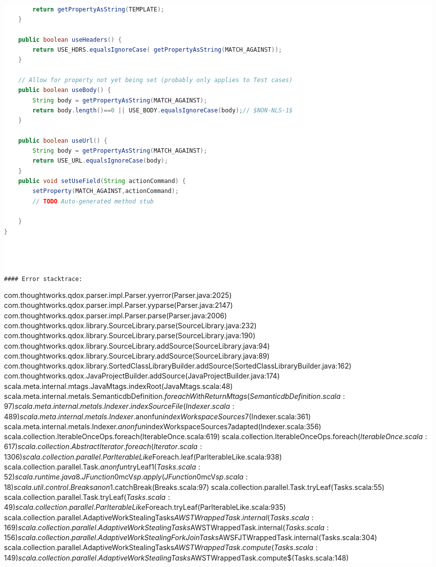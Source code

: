 ```java
		return getPropertyAsString(TEMPLATE);
	}

	public boolean useHeaders() {
		return USE_HDRS.equalsIgnoreCase( getPropertyAsString(MATCH_AGAINST));
	}

	// Allow for property not yet being set (probably only applies to Test cases)
	public boolean useBody() {
    	String body = getPropertyAsString(MATCH_AGAINST);
        return body.length()==0 || USE_BODY.equalsIgnoreCase(body);// $NON-NLS-1$
    }

	public boolean useUrl() {
    	String body = getPropertyAsString(MATCH_AGAINST);
        return USE_URL.equalsIgnoreCase(body);
    }
	public void setUseField(String actionCommand) {
		setProperty(MATCH_AGAINST,actionCommand);
		// TODO Auto-generated method stub
		
	}
}
```

```



#### Error stacktrace:

```
com.thoughtworks.qdox.parser.impl.Parser.yyerror(Parser.java:2025)
	com.thoughtworks.qdox.parser.impl.Parser.yyparse(Parser.java:2147)
	com.thoughtworks.qdox.parser.impl.Parser.parse(Parser.java:2006)
	com.thoughtworks.qdox.library.SourceLibrary.parse(SourceLibrary.java:232)
	com.thoughtworks.qdox.library.SourceLibrary.parse(SourceLibrary.java:190)
	com.thoughtworks.qdox.library.SourceLibrary.addSource(SourceLibrary.java:94)
	com.thoughtworks.qdox.library.SourceLibrary.addSource(SourceLibrary.java:89)
	com.thoughtworks.qdox.library.SortedClassLibraryBuilder.addSource(SortedClassLibraryBuilder.java:162)
	com.thoughtworks.qdox.JavaProjectBuilder.addSource(JavaProjectBuilder.java:174)
	scala.meta.internal.mtags.JavaMtags.indexRoot(JavaMtags.scala:48)
	scala.meta.internal.metals.SemanticdbDefinition$.foreachWithReturnMtags(SemanticdbDefinition.scala:97)
	scala.meta.internal.metals.Indexer.indexSourceFile(Indexer.scala:489)
	scala.meta.internal.metals.Indexer.$anonfun$indexWorkspaceSources$7(Indexer.scala:361)
	scala.meta.internal.metals.Indexer.$anonfun$indexWorkspaceSources$7$adapted(Indexer.scala:356)
	scala.collection.IterableOnceOps.foreach(IterableOnce.scala:619)
	scala.collection.IterableOnceOps.foreach$(IterableOnce.scala:617)
	scala.collection.AbstractIterator.foreach(Iterator.scala:1306)
	scala.collection.parallel.ParIterableLike$Foreach.leaf(ParIterableLike.scala:938)
	scala.collection.parallel.Task.$anonfun$tryLeaf$1(Tasks.scala:52)
	scala.runtime.java8.JFunction0$mcV$sp.apply(JFunction0$mcV$sp.scala:18)
	scala.util.control.Breaks$$anon$1.catchBreak(Breaks.scala:97)
	scala.collection.parallel.Task.tryLeaf(Tasks.scala:55)
	scala.collection.parallel.Task.tryLeaf$(Tasks.scala:49)
	scala.collection.parallel.ParIterableLike$Foreach.tryLeaf(ParIterableLike.scala:935)
	scala.collection.parallel.AdaptiveWorkStealingTasks$AWSTWrappedTask.internal(Tasks.scala:169)
	scala.collection.parallel.AdaptiveWorkStealingTasks$AWSTWrappedTask.internal$(Tasks.scala:156)
	scala.collection.parallel.AdaptiveWorkStealingForkJoinTasks$AWSFJTWrappedTask.internal(Tasks.scala:304)
	scala.collection.parallel.AdaptiveWorkStealingTasks$AWSTWrappedTask.compute(Tasks.scala:149)
	scala.collection.parallel.AdaptiveWorkStealingTasks$AWSTWrappedTask.compute$(Tasks.scala:148)